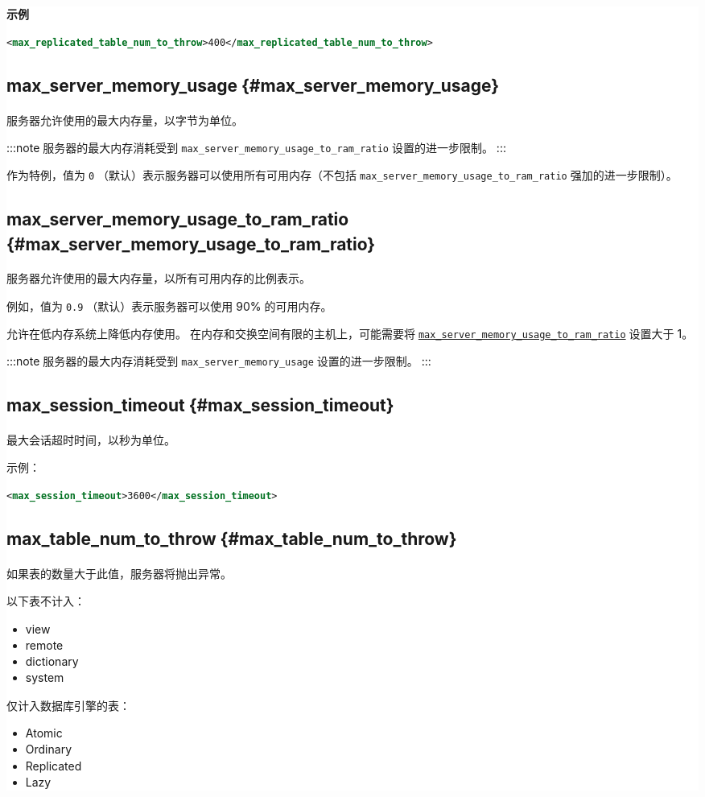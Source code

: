 **示例**
```xml
<max_replicated_table_num_to_throw>400</max_replicated_table_num_to_throw>
```
## max_server_memory_usage {#max_server_memory_usage} 

<SettingsInfoBlock type="UInt64" default_value="0" />
服务器允许使用的最大内存量，以字节为单位。

:::note
服务器的最大内存消耗受到 `max_server_memory_usage_to_ram_ratio` 设置的进一步限制。
:::

作为特例，值为 `0` （默认）表示服务器可以使用所有可用内存（不包括 `max_server_memory_usage_to_ram_ratio` 强加的进一步限制）。
## max_server_memory_usage_to_ram_ratio {#max_server_memory_usage_to_ram_ratio} 

<SettingsInfoBlock type="Double" default_value="0.9" />
服务器允许使用的最大内存量，以所有可用内存的比例表示。

例如，值为 `0.9` （默认）表示服务器可以使用 90% 的可用内存。

允许在低内存系统上降低内存使用。
在内存和交换空间有限的主机上，可能需要将 [`max_server_memory_usage_to_ram_ratio`](#max_server_memory_usage_to_ram_ratio) 设置大于 1。

:::note
服务器的最大内存消耗受到 `max_server_memory_usage` 设置的进一步限制。
:::
## max_session_timeout {#max_session_timeout} 

最大会话超时时间，以秒为单位。

示例：

```xml
<max_session_timeout>3600</max_session_timeout>
```
## max_table_num_to_throw {#max_table_num_to_throw} 

<SettingsInfoBlock type="UInt64" default_value="0" />
如果表的数量大于此值，服务器将抛出异常。

以下表不计入：
- view
- remote
- dictionary
- system

仅计入数据库引擎的表：
- Atomic
- Ordinary
- Replicated
- Lazy
